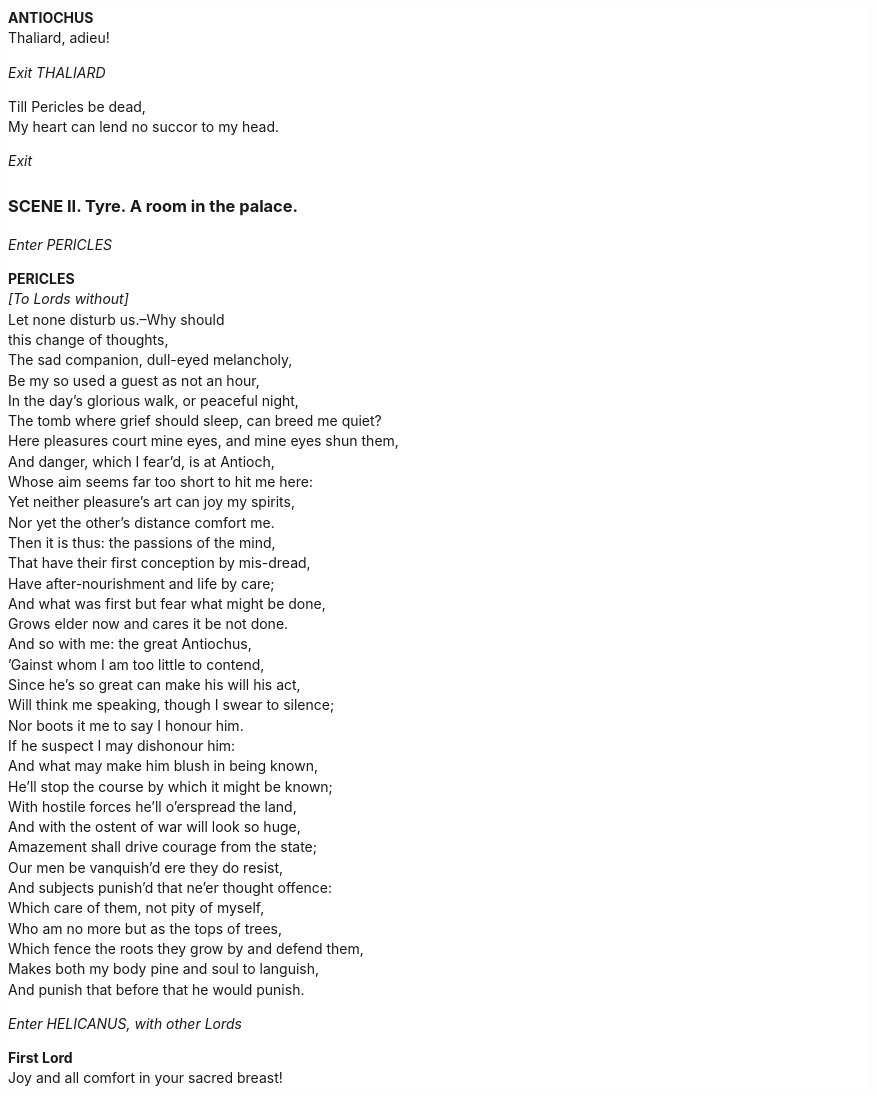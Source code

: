 **ANTIOCHUS**  
Thaliard, adieu!

_Exit THALIARD_

Till Pericles be dead,  
My heart can lend no succor to my head.

_Exit_

### SCENE II. Tyre. A room in the palace.

_Enter PERICLES_

**PERICLES**  
_\[To Lords without]_  
Let none disturb us.–Why should  
this change of thoughts,  
The sad companion, dull-eyed melancholy,  
Be my so used a guest as not an hour,  
In the day’s glorious walk, or peaceful night,  
The tomb where grief should sleep, can breed me quiet?  
Here pleasures court mine eyes, and mine eyes shun them,  
And danger, which I fear’d, is at Antioch,  
Whose aim seems far too short to hit me here:  
Yet neither pleasure’s art can joy my spirits,  
Nor yet the other’s distance comfort me.  
Then it is thus: the passions of the mind,  
That have their first conception by mis-dread,  
Have after-nourishment and life by care;  
And what was first but fear what might be done,  
Grows elder now and cares it be not done.  
And so with me: the great Antiochus,  
’Gainst whom I am too little to contend,  
Since he’s so great can make his will his act,  
Will think me speaking, though I swear to silence;  
Nor boots it me to say I honour him.  
If he suspect I may dishonour him:  
And what may make him blush in being known,  
He’ll stop the course by which it might be known;  
With hostile forces he’ll o’erspread the land,  
And with the ostent of war will look so huge,  
Amazement shall drive courage from the state;  
Our men be vanquish’d ere they do resist,  
And subjects punish’d that ne’er thought offence:  
Which care of them, not pity of myself,  
Who am no more but as the tops of trees,  
Which fence the roots they grow by and defend them,  
Makes both my body pine and soul to languish,  
And punish that before that he would punish.

_Enter HELICANUS, with other Lords_

**First Lord**  
Joy and all comfort in your sacred breast!
